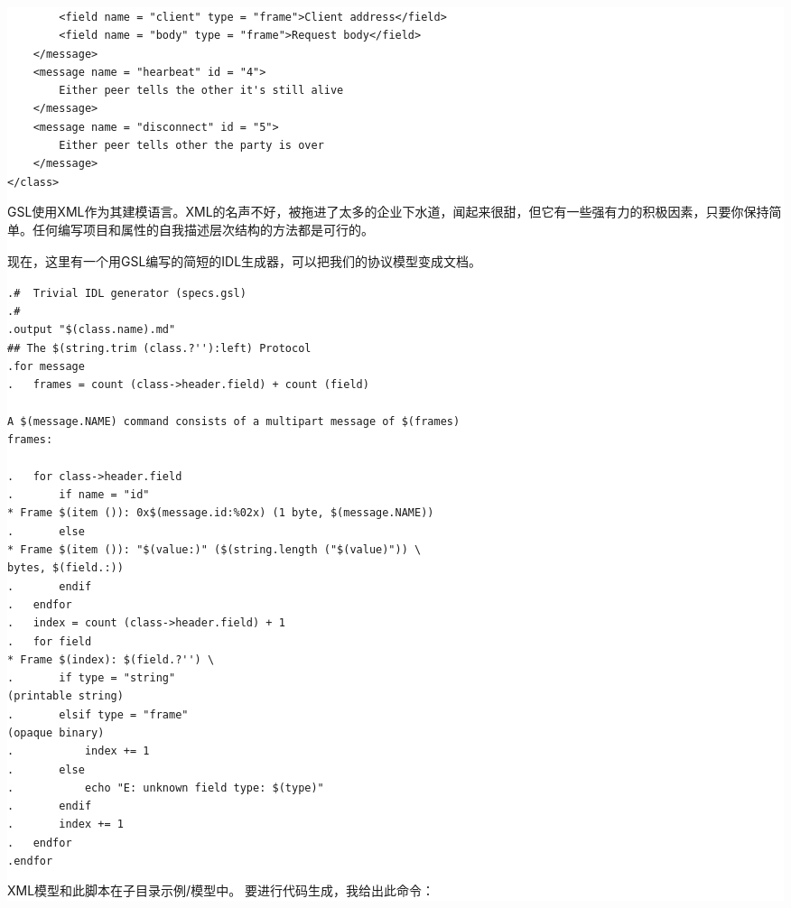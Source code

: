 ```
        <field name = "client" type = "frame">Client address</field>
        <field name = "body" type = "frame">Request body</field>
    </message>
    <message name = "hearbeat" id = "4">
        Either peer tells the other it's still alive
    </message>
    <message name = "disconnect" id = "5">
        Either peer tells other the party is over
    </message>
</class>
```

GSL使用XML作为其建模语言。XML的名声不好，被拖进了太多的企业下水道，闻起来很甜，但它有一些强有力的积极因素，只要你保持简单。任何编写项目和属性的自我描述层次结构的方法都是可行的。

现在，这里有一个用GSL编写的简短的IDL生成器，可以把我们的协议模型变成文档。

```
.#  Trivial IDL generator (specs.gsl)
.#
.output "$(class.name).md"
## The $(string.trim (class.?''):left) Protocol
.for message
.   frames = count (class->header.field) + count (field)

A $(message.NAME) command consists of a multipart message of $(frames)
frames:

.   for class->header.field
.       if name = "id"
* Frame $(item ()): 0x$(message.id:%02x) (1 byte, $(message.NAME))
.       else
* Frame $(item ()): "$(value:)" ($(string.length ("$(value)")) \
bytes, $(field.:))
.       endif
.   endfor
.   index = count (class->header.field) + 1
.   for field
* Frame $(index): $(field.?'') \
.       if type = "string"
(printable string)
.       elsif type = "frame"
(opaque binary)
.           index += 1
.       else
.           echo "E: unknown field type: $(type)"
.       endif
.       index += 1
.   endfor
.endfor
```

XML模型和此脚本在子目录示例/模型中。 要进行代码生成，我给出此命令：
